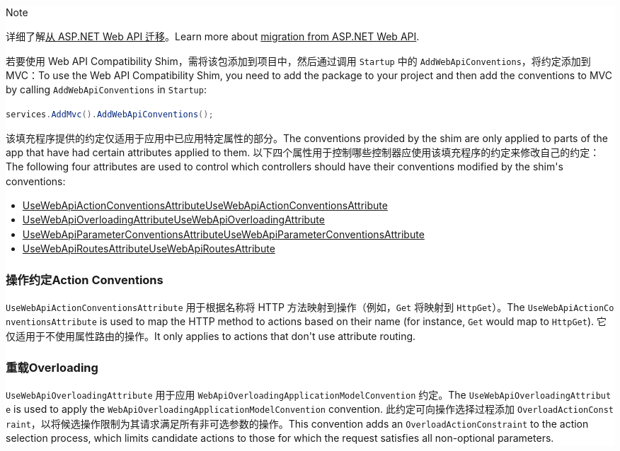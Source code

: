 > [!NOTE]
> <span data-ttu-id="85f4e-196">详细了解[从 ASP.NET Web API 迁移](xref:migration/webapi)。</span><span class="sxs-lookup"><span data-stu-id="85f4e-196">Learn more about [migration from ASP.NET Web API](xref:migration/webapi).</span></span>

<span data-ttu-id="85f4e-197">若要使用 Web API Compatibility Shim，需将该包添加到项目中，然后通过调用 `Startup` 中的 `AddWebApiConventions`，将约定添加到 MVC：</span><span class="sxs-lookup"><span data-stu-id="85f4e-197">To use the Web API Compatibility Shim, you need to add the package to your project and then add the conventions to MVC by calling `AddWebApiConventions` in `Startup`:</span></span>

```csharp
services.AddMvc().AddWebApiConventions();
```

<span data-ttu-id="85f4e-198">该填充程序提供的约定仅适用于应用中已应用特定属性的部分。</span><span class="sxs-lookup"><span data-stu-id="85f4e-198">The conventions provided by the shim are only applied to parts of the app that have had certain attributes applied to them.</span></span> <span data-ttu-id="85f4e-199">以下四个属性用于控制哪些控制器应使用该填充程序的约定来修改自己的约定：</span><span class="sxs-lookup"><span data-stu-id="85f4e-199">The following four attributes are used to control which controllers should have their conventions modified by the shim's conventions:</span></span>

* [<span data-ttu-id="85f4e-200">UseWebApiActionConventionsAttribute</span><span class="sxs-lookup"><span data-stu-id="85f4e-200">UseWebApiActionConventionsAttribute</span></span>](/dotnet/api/microsoft.aspnetcore.mvc.webapicompatshim.usewebapiactionconventionsattribute)
* [<span data-ttu-id="85f4e-201">UseWebApiOverloadingAttribute</span><span class="sxs-lookup"><span data-stu-id="85f4e-201">UseWebApiOverloadingAttribute</span></span>](/dotnet/api/microsoft.aspnetcore.mvc.webapicompatshim.usewebapioverloadingattribute)
* [<span data-ttu-id="85f4e-202">UseWebApiParameterConventionsAttribute</span><span class="sxs-lookup"><span data-stu-id="85f4e-202">UseWebApiParameterConventionsAttribute</span></span>](/dotnet/api/microsoft.aspnetcore.mvc.webapicompatshim.usewebapiparameterconventionsattribute)
* [<span data-ttu-id="85f4e-203">UseWebApiRoutesAttribute</span><span class="sxs-lookup"><span data-stu-id="85f4e-203">UseWebApiRoutesAttribute</span></span>](/dotnet/api/microsoft.aspnetcore.mvc.webapicompatshim.usewebapiroutesattribute)

### <a name="action-conventions"></a><span data-ttu-id="85f4e-204">操作约定</span><span class="sxs-lookup"><span data-stu-id="85f4e-204">Action Conventions</span></span>

<span data-ttu-id="85f4e-205">`UseWebApiActionConventionsAttribute` 用于根据名称将 HTTP 方法映射到操作（例如，`Get` 将映射到 `HttpGet`）。</span><span class="sxs-lookup"><span data-stu-id="85f4e-205">The `UseWebApiActionConventionsAttribute` is used to map the HTTP method to actions based on their name (for instance, `Get` would map to `HttpGet`).</span></span> <span data-ttu-id="85f4e-206">它仅适用于不使用属性路由的操作。</span><span class="sxs-lookup"><span data-stu-id="85f4e-206">It only applies to actions that don't use attribute routing.</span></span>

### <a name="overloading"></a><span data-ttu-id="85f4e-207">重载</span><span class="sxs-lookup"><span data-stu-id="85f4e-207">Overloading</span></span>

<span data-ttu-id="85f4e-208">`UseWebApiOverloadingAttribute` 用于应用 `WebApiOverloadingApplicationModelConvention` 约定。</span><span class="sxs-lookup"><span data-stu-id="85f4e-208">The `UseWebApiOverloadingAttribute` is used to apply the `WebApiOverloadingApplicationModelConvention` convention.</span></span> <span data-ttu-id="85f4e-209">此约定可向操作选择过程添加 `OverloadActionConstraint`，以将候选操作限制为其请求满足所有非可选参数的操作。</span><span class="sxs-lookup"><span data-stu-id="85f4e-209">This convention adds an `OverloadActionConstraint` to the action selection process, which limits candidate actions to those for which the request satisfies all non-optional parameters.</span></span>

